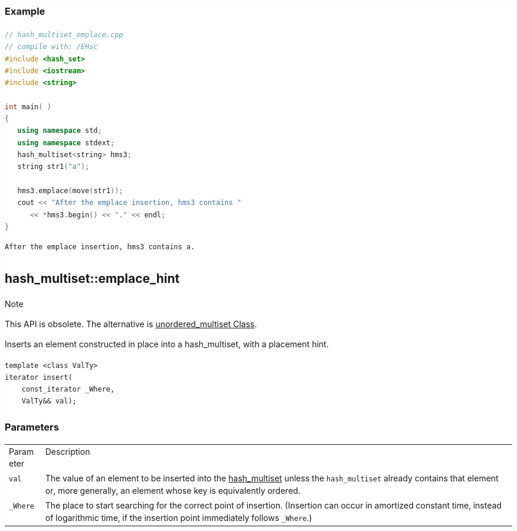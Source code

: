### Example  
  
```cpp  
// hash_multiset_emplace.cpp  
// compile with: /EHsc  
#include <hash_set>  
#include <iostream>  
#include <string>  
  
int main( )  
{  
   using namespace std;  
   using namespace stdext;  
   hash_multiset<string> hms3;  
   string str1("a");  
  
   hms3.emplace(move(str1));  
   cout << "After the emplace insertion, hms3 contains "  
      << *hms3.begin() << "." << endl;  
}  
```  
  
```Output  
After the emplace insertion, hms3 contains a.  
```  
  
##  <a name="hash_multiset__emplace_hint"></a>  hash_multiset::emplace_hint  
  
> [!NOTE]
>  This API is obsolete. The alternative is [unordered_multiset Class](../standard-library/unordered-multiset-class.md).  
  
 Inserts an element constructed in place into a hash_multiset, with a placement hint.  
  
```  
template <class ValTy>  
iterator insert(
    const_iterator _Where,  
    ValTy&& val);
```  
  
### Parameters  
  
|||  
|-|-|  
|Parameter|Description|  
|`val`|The value of an element to be inserted into the [hash_multiset](../standard-library/hash-multiset-class.md) unless the `hash_multiset` already contains that element or, more generally, an element whose key is equivalently ordered.|  
|`_Where`|The place to start searching for the correct point of insertion. (Insertion can occur in amortized constant time, instead of logarithmic time, if the insertion point immediately follows `_Where`.)|  
  
